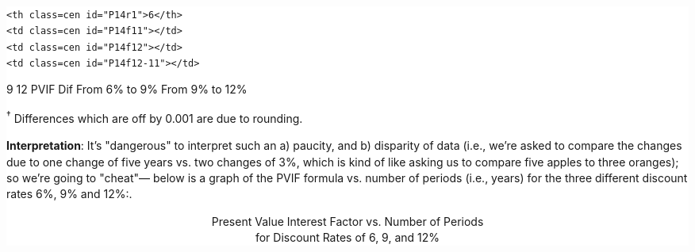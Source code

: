     <th class=cen id="P14r1">6</th>
    <td class=cen id="P14f11"></td>
    <td class=cen id="P14f12"></td>
    <td class=cen id="P14f12-11"></td>
  </tr>
  <tr>
    <th class=cen id="P14r2">9</th>
    <td class=cen id="P14f21"></td>
    <td class=cen id="P14f22"></td>
    <td class=cen id="P14f22-21"></td>
  </tr>
  <tr>
    <th class=cen id="P14r3">12</th>
    <td class=cen id="P14f31"></td>
    <td class=cen id="P14f32"></td>
    <td class=cen id="P14f32-31"></td>
  </tr>
  <tr>
    <th class=cen>PVIF Dif</th>
    <td colspan=2></td>
    <td rowspan=3></td> 
  </tr>
  <tr>
    <th class=cen>From 6% to 9%</th>
    <td class=cen id="P14f21-11"></td>
    <td class=cen id="P14f22-12"></td>
  </tr>
  <tr>
    <th class=cen>From 9% to 12%</th>
    <td class=cen id="P14f31-21"></td>
    <td class=cen id="P14f32-22"></td>
  </tr>
</table>

<sup>&dagger;</sup> Differences which are off by 0.001 are due to rounding.

__Interpretation__: It’s "dangerous" to interpret such an a) paucity, and b) disparity of data (i.e., we’re asked to compare the changes due to one change of five years vs. two changes of 3%, which is kind of like asking us to compare five apples to three oranges); so we’re going to "cheat"&mdash; below is a graph of the PVIF formula vs. number of periods (i.e., years) for the three different discount rates 6%, 9% and 12%:. 

<center>Present Value Interest Factor vs. Number of Periods<br>for Discount Rates of 6, 9, and 12%</center>